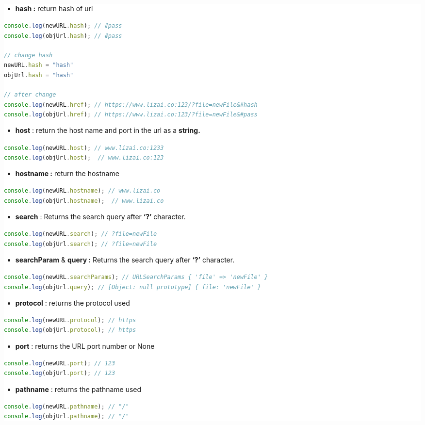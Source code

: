 - **hash :** return hash of url

```jsx
console.log(newURL.hash); // #pass
console.log(objUrl.hash); // #pass

// change hash
newURL.hash = "hash"
objUrl.hash = "hash"

// after change
console.log(newURL.href); // https://www.lizai.co:123/?file=newFile&#hash
console.log(objUrl.href); // https://www.lizai.co:123/?file=newFile&#pass
```

- **host** : return the host name and port in the url as a **string.**

```jsx
console.log(newURL.host); // www.lizai.co:1233
console.log(objUrl.host);  // www.lizai.co:123
```

- **hostname :** return the hostname

```jsx
console.log(newURL.hostname); // www.lizai.co
console.log(objUrl.hostname);  // www.lizai.co
```

- **search** : Returns the search query after **‘?’** character.

```jsx
console.log(newURL.search); // ?file=newFile
console.log(objUrl.search); // ?file=newFile
```

- **searchParam** & **query :** Returns the search query after **‘?’** character.

```jsx
console.log(newURL.searchParams); // URLSearchParams { 'file' => 'newFile' }
console.log(objUrl.query); // [Object: null prototype] { file: 'newFile' }
```

- **protocol** : returns the protocol used

```jsx
console.log(newURL.protocol); // https
console.log(objUrl.protocol); // https
```

- **port** : returns the URL port number or None

```jsx
console.log(newURL.port); // 123
console.log(objUrl.port); // 123
```

- **pathname** : returns the pathname used

```jsx
console.log(newURL.pathname); // "/"
console.log(objUrl.pathname); // "/"
```
